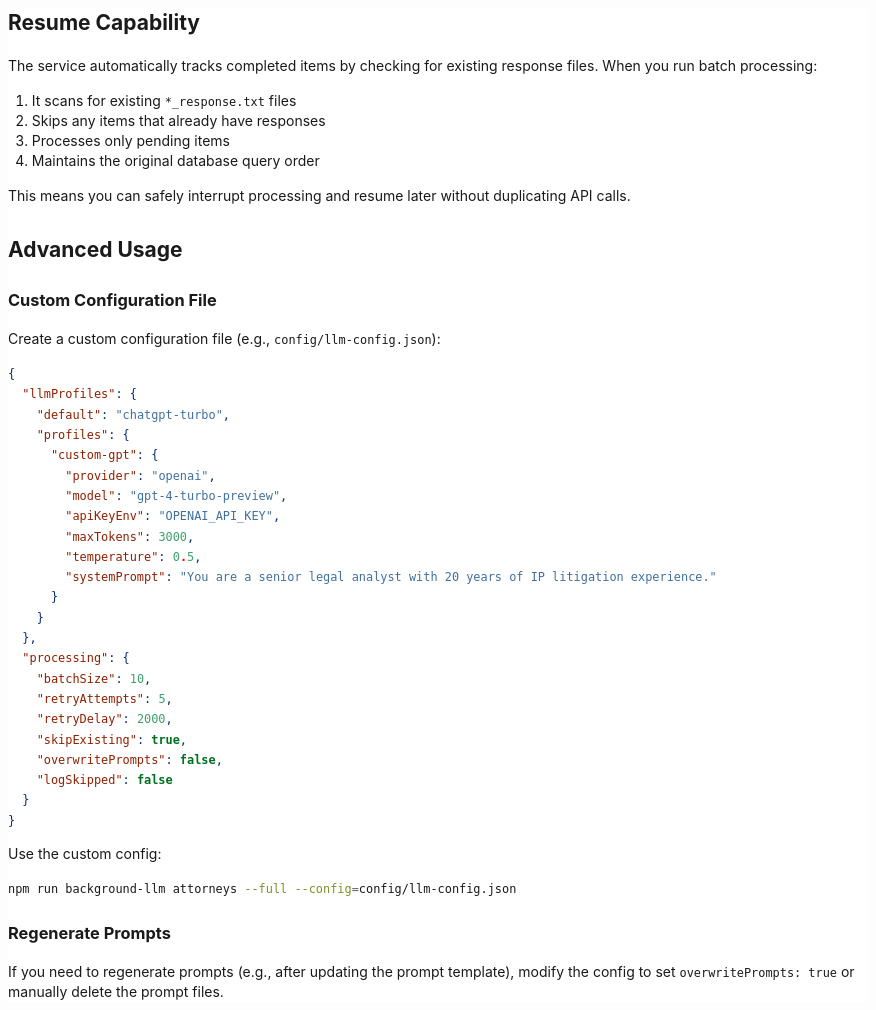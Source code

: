 ## Resume Capability

The service automatically tracks completed items by checking for existing response files. When you run batch processing:

1. It scans for existing `*_response.txt` files
2. Skips any items that already have responses
3. Processes only pending items
4. Maintains the original database query order

This means you can safely interrupt processing and resume later without duplicating API calls.

## Advanced Usage

### Custom Configuration File
Create a custom configuration file (e.g., `config/llm-config.json`):

```json
{
  "llmProfiles": {
    "default": "chatgpt-turbo",
    "profiles": {
      "custom-gpt": {
        "provider": "openai",
        "model": "gpt-4-turbo-preview",
        "apiKeyEnv": "OPENAI_API_KEY",
        "maxTokens": 3000,
        "temperature": 0.5,
        "systemPrompt": "You are a senior legal analyst with 20 years of IP litigation experience."
      }
    }
  },
  "processing": {
    "batchSize": 10,
    "retryAttempts": 5,
    "retryDelay": 2000,
    "skipExisting": true,
    "overwritePrompts": false,
    "logSkipped": false
  }
}
```

Use the custom config:
```bash
npm run background-llm attorneys --full --config=config/llm-config.json
```

### Regenerate Prompts
If you need to regenerate prompts (e.g., after updating the prompt template), modify the config to set `overwritePrompts: true` or manually delete the prompt files.
